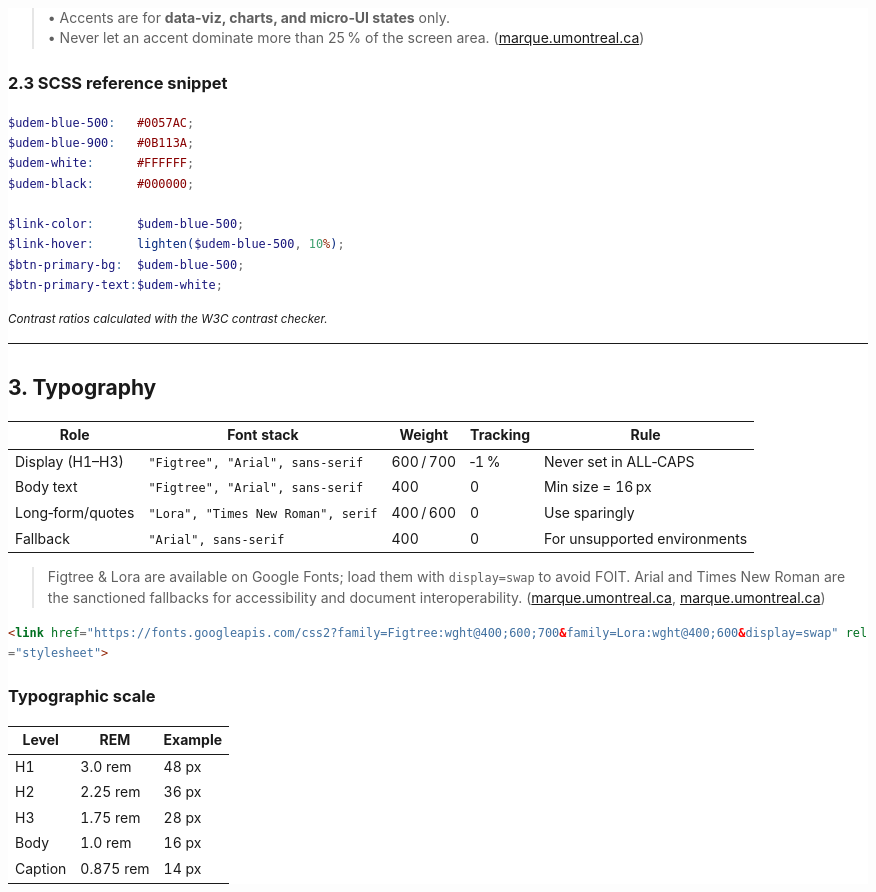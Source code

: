 > • Accents are for **data‑viz, charts, and micro‑UI states** only.  <br>• Never let an accent dominate more than 25 % of the screen area. ([marque.umontreal.ca](https://marque.umontreal.ca/))

### 2.3 SCSS reference snippet

```scss
$udem-blue-500:   #0057AC;
$udem-blue-900:   #0B113A;
$udem-white:      #FFFFFF;
$udem-black:      #000000;

$link-color:      $udem-blue-500;
$link-hover:      lighten($udem-blue-500, 10%);
$btn-primary-bg:  $udem-blue-500;
$btn-primary-text:$udem-white;
```

<small>*Contrast ratios calculated with the W3C contrast checker.*</small>

---

## 3. Typography

| Role             | Font stack                         | Weight    | Tracking | Rule                         |
| ---------------- | ---------------------------------- | --------- | -------- | ---------------------------- |
| Display (H1–H3)  | `"Figtree", "Arial", sans-serif`   | 600 / 700 | ‑1 %     | Never set in ALL‑CAPS        |
| Body text        | `"Figtree", "Arial", sans-serif`   | 400       | 0        | Min size = 16 px             |
| Long‑form/quotes | `"Lora", "Times New Roman", serif` | 400 / 600 | 0        | Use sparingly                |
| Fallback         | `"Arial", sans-serif`              | 400       | 0        | For unsupported environments |

> Figtree & Lora are available on Google Fonts; load them with `display=swap` to avoid FOIT. Arial and Times New Roman are the sanctioned fallbacks for accessibility and document interoperability. ([marque.umontreal.ca](https://marque.umontreal.ca/), [marque.umontreal.ca](https://marque.umontreal.ca/))

```html
<link href="https://fonts.googleapis.com/css2?family=Figtree:wght@400;600;700&family=Lora:wght@400;600&display=swap" rel="stylesheet">
```

### Typographic scale

| Level   | REM       | Example |
| ------- | --------- | ------- |
| H1      | 3.0 rem   | 48 px   |
| H2      | 2.25 rem  | 36 px   |
| H3      | 1.75 rem  | 28 px   |
| Body    | 1.0 rem   | 16 px   |
| Caption | 0.875 rem | 14 px   |
